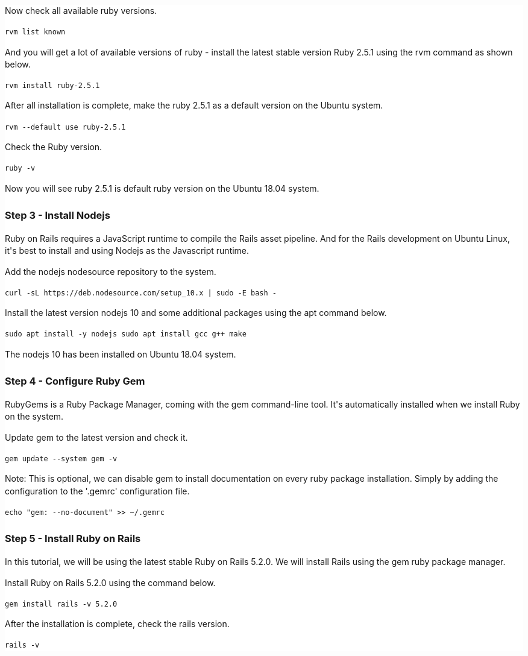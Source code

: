 Now check all available ruby versions.

`rvm list known`

And you will get a lot of available versions of ruby - install the latest stable version Ruby 2.5.1 using the rvm command as shown below.

`rvm install ruby-2.5.1`

After all installation is complete, make the ruby 2.5.1 as a default version on the Ubuntu system.

`rvm --default use ruby-2.5.1`

Check the Ruby version.

`ruby -v`

Now you will see ruby 2.5.1 is default ruby version on the Ubuntu 18.04 system.

### Step 3 - Install Nodejs
Ruby on Rails requires a JavaScript runtime to compile the Rails asset pipeline. And for the Rails development on Ubuntu Linux, it's best to install and using Nodejs as the Javascript runtime.

Add the nodejs nodesource repository to the system.

`curl -sL https://deb.nodesource.com/setup_10.x | sudo -E bash -`

Install the latest version nodejs 10 and some additional packages using the apt command below.

`sudo apt install -y nodejs
sudo apt install gcc g++ make`

The nodejs 10 has been installed on Ubuntu 18.04 system.

### Step 4 - Configure Ruby Gem
RubyGems is a Ruby Package Manager, coming with the gem command-line tool. It's automatically installed when we install Ruby on the system.

Update gem to the latest version and check it.

`gem update --system
gem -v`

Note:
This is optional, we can disable gem to install documentation on every ruby package installation. Simply by adding the configuration to the '.gemrc' configuration file.

`echo "gem: --no-document" >> ~/.gemrc`

### Step 5 - Install Ruby on Rails
In this tutorial, we will be using the latest stable Ruby on Rails 5.2.0. We will install Rails using the gem ruby package manager.

Install Ruby on Rails 5.2.0 using the command below.

`gem install rails -v 5.2.0`

After the installation is complete, check the rails version.

`rails -v`
